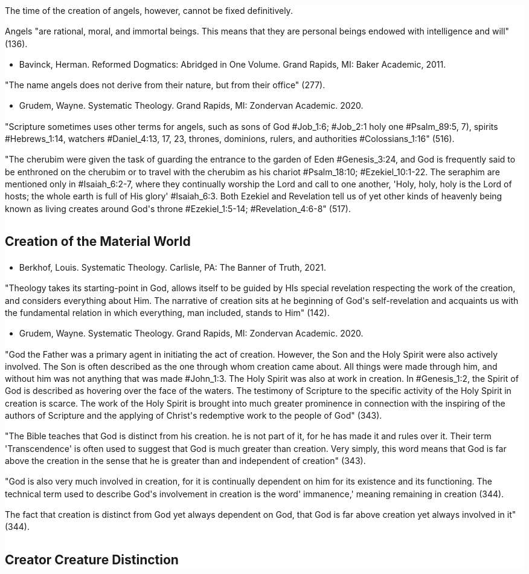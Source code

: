 The time of the creation of angels, however, cannot be fixed definitively.

Angels "are rational, moral, and immortal beings. This means that they are personal beings endowed with intelligence and will" (136).

- Bavinck, Herman. Reformed Dogmatics: Abridged in One Volume. Grand Rapids, MI: Baker Academic, 2011.

"The name angels does not derive from their nature, but from their office" (277).

- Grudem, Wayne. Systematic Theology. Grand Rapids, MI: Zondervan Academic. 2020.

"Scripture sometimes uses other terms for angels, such as sons of God #Job_1:6; #Job_2:1 holy one #Psalm_89:5, 7), spirits #Hebrews_1:14, watchers #Daniel_4:13, 17, 23, thrones, dominions, rulers, and authorities #Colossians_1:16" (516).

"The cherubim were given the task of guarding the entrance to the garden of Eden #Genesis_3:24, and God is frequently said to be enthroned on the cherubim or to travel with the cherubim as his chariot #Psalm_18:10; #Ezekiel_10:1-22. The seraphim are mentioned only in #Isaiah_6:2-7, where they continually worship the Lord and call to one another, 'Holy, holy, holy is the Lord of hosts; the whole earth is full of His glory' #Isaiah_6:3. Both Ezekiel and Revelation tell us of yet other kinds of heavenly being known as living creates around God's throne #Ezekiel_1:5-14; #Revelation_4:6-8" (517).

## Creation of the Material World

- Berkhof, Louis. Systematic Theology. Carlisle, PA: The Banner of Truth, 2021.

"Theology takes its starting-point in God, allows itself to be guided by HIs special revelation respecting the work of the creation, and considers everything about Him. The narrative of creation sits at he beginning of God's self-revelation and acquaints us with the fundamental relation in which everything, man included, stands to Him" (142).

- Grudem, Wayne. Systematic Theology. Grand Rapids, MI: Zondervan Academic. 2020.

"God the Father was a primary agent in initiating the act of creation. However, the Son and the Holy Spirit were also actively involved. The Son is often described as the one through whom creation came about. All things were made through him, and without him was not anything that was made #John_1:3. The Holy Spirit was also at work in creation. In #Genesis_1:2, the Spirit of God is described as hovering over the face of the waters. The testimony of Scripture to the specific activity of the Holy Spirit in creation is scarce. The work of the Holy Spirit is brought into much greater prominence in connection with the inspiring of the authors of Scripture and the applying of Christ's redemptive work to the people of God" (343).

"The Bible teaches that God is distinct from his creation. he is not part of it, for he has made it and rules over it. Their term 'Transcendence' is often used to suggest that God is much greater than creation. Very simply, this word means that God is far above the creation in the sense that he is greater than and independent of creation" (343).

"God is also very much involved in creation, for it is continually dependent on him for its existence and its functioning. The technical term used to describe God's involvement in creation is the word' immanence,' meaning remaining in creation (344).

The fact that creation is distinct from God yet always dependent on God, that God is far above creation yet always involved in it" (344).

## Creator Creature Distinction
